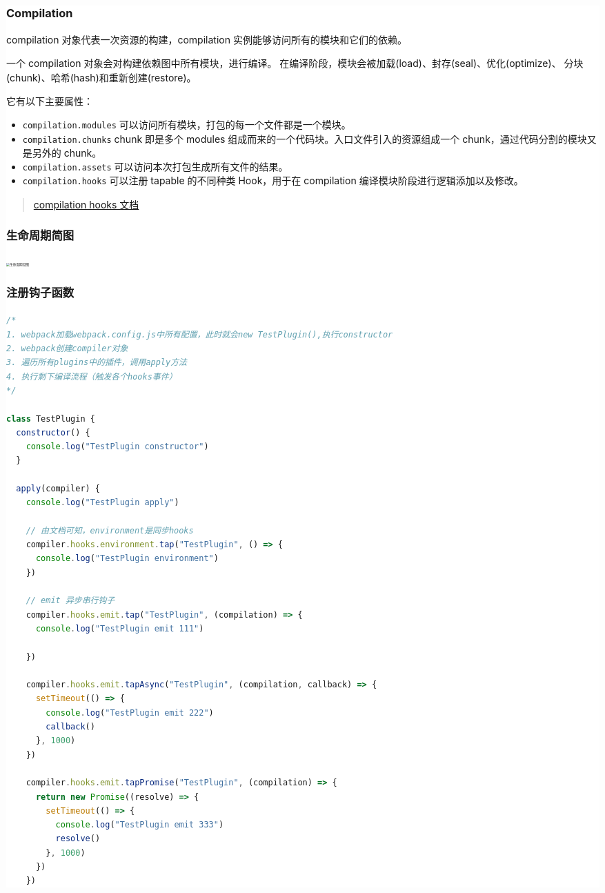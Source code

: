 ### Compilation

compilation 对象代表一次资源的构建，compilation 实例能够访问所有的模块和它们的依赖。

一个 compilation 对象会对构建依赖图中所有模块，进行编译。 在编译阶段，模块会被加载(load)、封存(seal)、优化(optimize)、 分块(chunk)、哈希(hash)和重新创建(restore)。

它有以下主要属性：

- `compilation.modules` 可以访问所有模块，打包的每一个文件都是一个模块。
- `compilation.chunks` chunk 即是多个 modules 组成而来的一个代码块。入口文件引入的资源组成一个 chunk，通过代码分割的模块又是另外的 chunk。
- `compilation.assets` 可以访问本次打包生成所有文件的结果。
- `compilation.hooks` 可以注册 tapable 的不同种类 Hook，用于在 compilation 编译模块阶段进行逻辑添加以及修改。

> [compilation hooks 文档](https://webpack.docschina.org/api/compilation-hooks/)

### 生命周期简图

<img src="F:\git\githubio\ljk.github.io\docs\images\plugin.jpg" alt="生命周期见图" style="zoom:33%;" />

### 注册钩子函数

```js
/* 
1. webpack加载webpack.config.js中所有配置，此时就会new TestPlugin(),执行constructor
2. webpack创建compiler对象
3. 遍历所有plugins中的插件，调用apply方法
4. 执行剩下编译流程（触发各个hooks事件）
*/

class TestPlugin {
  constructor() {
    console.log("TestPlugin constructor")
  }

  apply(compiler) {
    console.log("TestPlugin apply")

    // 由文档可知，environment是同步hooks
    compiler.hooks.environment.tap("TestPlugin", () => {
      console.log("TestPlugin environment")
    })

    // emit 异步串行钩子
    compiler.hooks.emit.tap("TestPlugin", (compilation) => {
      console.log("TestPlugin emit 111")

    })

    compiler.hooks.emit.tapAsync("TestPlugin", (compilation, callback) => {
      setTimeout(() => {
        console.log("TestPlugin emit 222")
        callback()
      }, 1000)
    })

    compiler.hooks.emit.tapPromise("TestPlugin", (compilation) => {
      return new Promise((resolve) => {
        setTimeout(() => {
          console.log("TestPlugin emit 333")
          resolve()
        }, 1000)
      })
    })

```